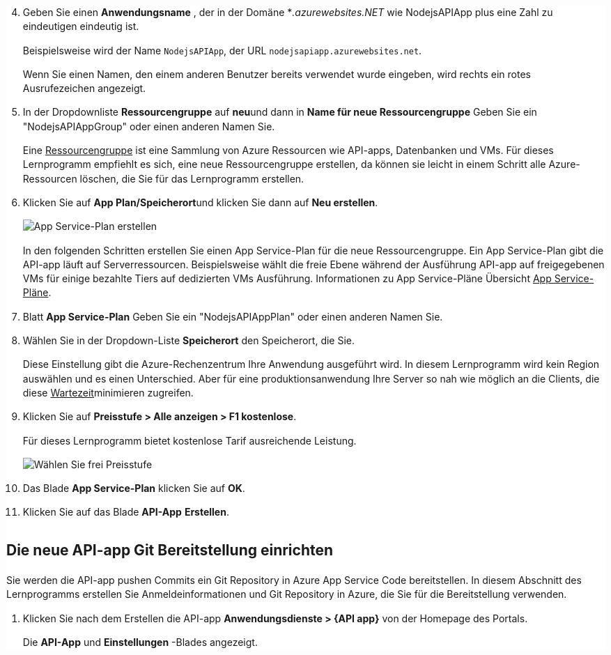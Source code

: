 4. Geben Sie einen **Anwendungsname** , der in der Domäne **.azurewebsites.NET* wie NodejsAPIApp plus eine Zahl zu eindeutigen eindeutig ist. 

    Beispielsweise wird der Name `NodejsAPIApp`, der URL `nodejsapiapp.azurewebsites.net`.

    Wenn Sie einen Namen, den einem anderen Benutzer bereits verwendet wurde eingeben, wird rechts ein rotes Ausrufezeichen angezeigt.

6. In der Dropdownliste **Ressourcengruppe** auf **neu**und dann in **Name für neue Ressourcengruppe** Geben Sie ein "NodejsAPIAppGroup" oder einen anderen Namen Sie. 

    Eine [Ressourcengruppe](../azure-resource-manager/resource-group-overview.md) ist eine Sammlung von Azure Ressourcen wie API-apps, Datenbanken und VMs. Für dieses Lernprogramm empfiehlt es sich, eine neue Ressourcengruppe erstellen, da können sie leicht in einem Schritt alle Azure-Ressourcen löschen, die Sie für das Lernprogramm erstellen.

4. Klicken Sie auf **App Plan/Speicherort**und klicken Sie dann auf **Neu erstellen**.

    ![App Service-Plan erstellen](./media/app-service-api-nodejs-api-app/newappserviceplan.png)

    In den folgenden Schritten erstellen Sie einen App Service-Plan für die neue Ressourcengruppe. Ein App Service-Plan gibt die API-app läuft auf Serverressourcen. Beispielsweise wählt die freie Ebene während der Ausführung API-app auf freigegebenen VMs für einige bezahlte Tiers auf dedizierten VMs Ausführung. Informationen zu App Service-Pläne Übersicht [App Service-Pläne](../app-service/azure-web-sites-web-hosting-plans-in-depth-overview.md).

5. Blatt **App Service-Plan** Geben Sie ein "NodejsAPIAppPlan" oder einen anderen Namen Sie.

5. Wählen Sie in der Dropdown-Liste **Speicherort** den Speicherort, die Sie.

    Diese Einstellung gibt die Azure-Rechenzentrum Ihre Anwendung ausgeführt wird. In diesem Lernprogramm wird kein Region auswählen und es einen Unterschied. Aber für eine produktionsanwendung Ihre Server so nah wie möglich an die Clients, die diese [Wartezeit](http://www.bing.com/search?q=web%20latency%20introduction&qs=n&form=QBRE&pq=web%20latency%20introduction&sc=1-24&sp=-1&sk=&cvid=eefff99dfc864d25a75a83740f1e0090)minimieren zugreifen.

5. Klicken Sie auf **Preisstufe > Alle anzeigen > F1 kostenlose**.

    Für dieses Lernprogramm bietet kostenlose Tarif ausreichende Leistung.

    ![Wählen Sie frei Preisstufe](./media/app-service-api-nodejs-api-app/selectfreetier.png)

6. Das Blade **App Service-Plan** klicken Sie auf **OK**.

7. Klicken Sie auf das Blade **API-App** **Erstellen**.

## <a name="set-up-your-new-api-app-for-git-deployment"></a>Die neue API-app Git Bereitstellung einrichten

Sie werden die API-app pushen Commits ein Git Repository in Azure App Service Code bereitstellen. In diesem Abschnitt des Lernprogramms erstellen Sie Anmeldeinformationen und Git Repository in Azure, die Sie für die Bereitstellung verwenden.  

1. Klicken Sie nach dem Erstellen die API-app **Anwendungsdienste > {API app}** von der Homepage des Portals. 

    Die **API-App** und **Einstellungen** -Blades angezeigt.
